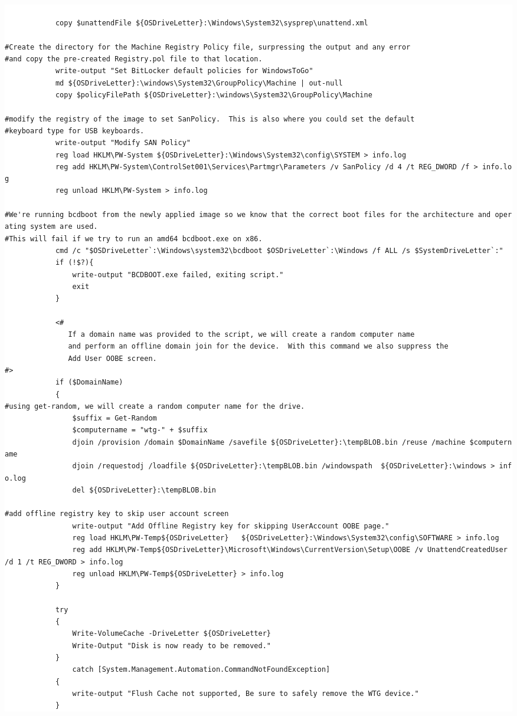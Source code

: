 ``` syntax

            copy $unattendFile ${OSDriveLetter}:\Windows\System32\sysprep\unattend.xml

#Create the directory for the Machine Registry Policy file, surpressing the output and any error
#and copy the pre-created Registry.pol file to that location.
            write-output "Set BitLocker default policies for WindowsToGo"
            md ${OSDriveLetter}:\windows\System32\GroupPolicy\Machine | out-null
            copy $policyFilePath ${OSDriveLetter}:\windows\System32\GroupPolicy\Machine

#modify the registry of the image to set SanPolicy.  This is also where you could set the default
#keyboard type for USB keyboards.
            write-output "Modify SAN Policy"
            reg load HKLM\PW-System ${OSDriveLetter}:\Windows\System32\config\SYSTEM > info.log
            reg add HKLM\PW-System\ControlSet001\Services\Partmgr\Parameters /v SanPolicy /d 4 /t REG_DWORD /f > info.log
            reg unload HKLM\PW-System > info.log

#We're running bcdboot from the newly applied image so we know that the correct boot files for the architecture and operating system are used.
#This will fail if we try to run an amd64 bcdboot.exe on x86.
            cmd /c "$OSDriveLetter`:\Windows\system32\bcdboot $OSDriveLetter`:\Windows /f ALL /s $SystemDriveLetter`:"
            if (!$?){
                write-output "BCDBOOT.exe failed, exiting script."
                exit
            }

            <#
               If a domain name was provided to the script, we will create a random computer name
               and perform an offline domain join for the device.  With this command we also suppress the
               Add User OOBE screen.
#>
            if ($DomainName)
            {
#using get-random, we will create a random computer name for the drive.
                $suffix = Get-Random
                $computername = "wtg-" + $suffix
                djoin /provision /domain $DomainName /savefile ${OSDriveLetter}:\tempBLOB.bin /reuse /machine $computername
                djoin /requestodj /loadfile ${OSDriveLetter}:\tempBLOB.bin /windowspath  ${OSDriveLetter}:\windows > info.log
                del ${OSDriveLetter}:\tempBLOB.bin

#add offline registry key to skip user account screen
                write-output "Add Offline Registry key for skipping UserAccount OOBE page."
                reg load HKLM\PW-Temp${OSDriveLetter}   ${OSDriveLetter}:\Windows\System32\config\SOFTWARE > info.log
                reg add HKLM\PW-Temp${OSDriveLetter}\Microsoft\Windows\CurrentVersion\Setup\OOBE /v UnattendCreatedUser /d 1 /t REG_DWORD > info.log
                reg unload HKLM\PW-Temp${OSDriveLetter} > info.log
            }

            try
            {
                Write-VolumeCache -DriveLetter ${OSDriveLetter}
                Write-Output "Disk is now ready to be removed."
            }
                catch [System.Management.Automation.CommandNotFoundException]
            {
                write-output "Flush Cache not supported, Be sure to safely remove the WTG device."
            }

```